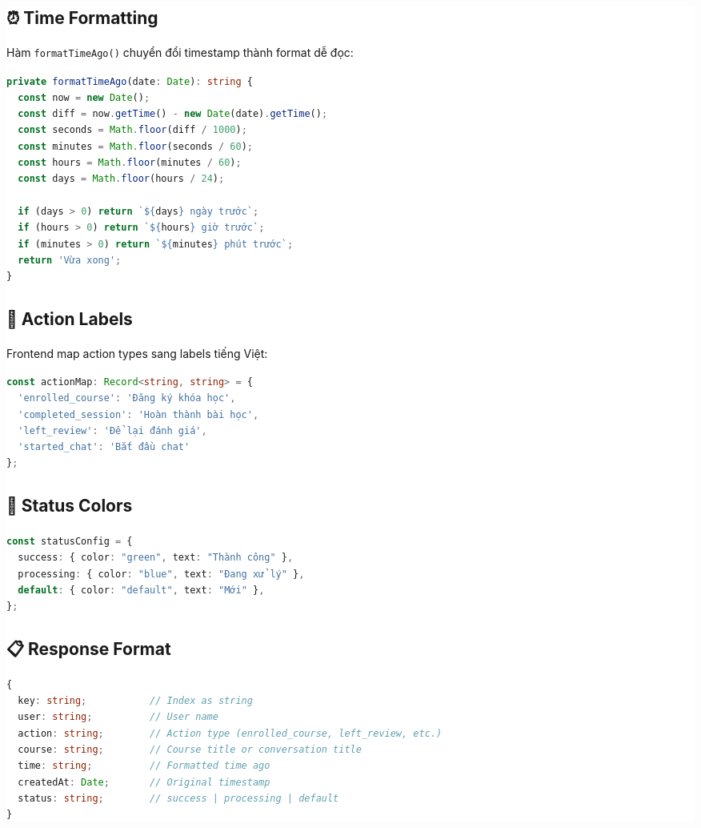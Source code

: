 ## ⏰ Time Formatting

Hàm `formatTimeAgo()` chuyển đổi timestamp thành format dễ đọc:

```typescript
private formatTimeAgo(date: Date): string {
  const now = new Date();
  const diff = now.getTime() - new Date(date).getTime();
  const seconds = Math.floor(diff / 1000);
  const minutes = Math.floor(seconds / 60);
  const hours = Math.floor(minutes / 60);
  const days = Math.floor(hours / 24);

  if (days > 0) return `${days} ngày trước`;
  if (hours > 0) return `${hours} giờ trước`;
  if (minutes > 0) return `${minutes} phút trước`;
  return 'Vừa xong';
}
```

## 📝 Action Labels

Frontend map action types sang labels tiếng Việt:

```typescript
const actionMap: Record<string, string> = {
  'enrolled_course': 'Đăng ký khóa học',
  'completed_session': 'Hoàn thành bài học',
  'left_review': 'Để lại đánh giá',
  'started_chat': 'Bắt đầu chat'
};
```

## 🎨 Status Colors

```typescript
const statusConfig = {
  success: { color: "green", text: "Thành công" },
  processing: { color: "blue", text: "Đang xử lý" },
  default: { color: "default", text: "Mới" },
};
```

## 📋 Response Format

```typescript
{
  key: string;           // Index as string
  user: string;          // User name
  action: string;        // Action type (enrolled_course, left_review, etc.)
  course: string;        // Course title or conversation title
  time: string;          // Formatted time ago
  createdAt: Date;       // Original timestamp
  status: string;        // success | processing | default
}
```
